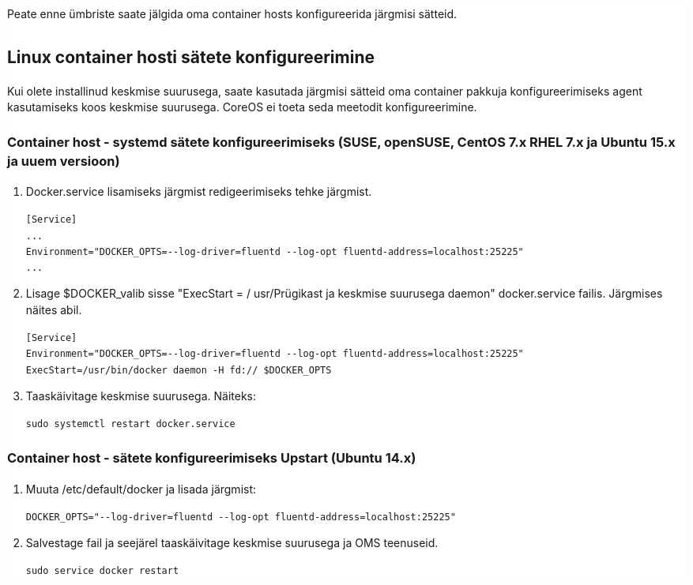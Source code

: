 Peate enne ümbriste saate jälgida oma container hosts konfigureerida järgmisi sätteid.

## <a name="configure-settings-for-the-linux-container-host"></a>Linux container hosti sätete konfigureerimine

Kui olete installinud keskmise suurusega, saate kasutada järgmisi sätteid oma container pakkuja konfigureerimiseks agent kasutamiseks koos keskmise suurusega. CoreOS ei toeta seda meetodit konfigureerimine.

### <a name="to-configure-settings-for-the-container-host---systemd-suse-opensuse-centos-7x-rhel-7x-and-ubuntu-15x-and-higher"></a>Container host - systemd sätete konfigureerimiseks (SUSE, openSUSE, CentOS 7.x RHEL 7.x ja Ubuntu 15.x ja uuem versioon)

1. Docker.service lisamiseks järgmist redigeerimiseks tehke järgmist.

    ```
    [Service]
    ...
    Environment="DOCKER_OPTS=--log-driver=fluentd --log-opt fluentd-address=localhost:25225"
    ...
    ```

2. Lisage $DOCKER\_valib sisse &quot;ExecStart = / usr/Prügikast ja keskmise suurusega daemon&quot; docker.service failis. Järgmises näites abil.

    ```
    [Service]
    Environment="DOCKER_OPTS=--log-driver=fluentd --log-opt fluentd-address=localhost:25225"
    ExecStart=/usr/bin/docker daemon -H fd:// $DOCKER_OPTS
    ```

3. Taaskäivitage keskmise suurusega. Näiteks:

    ```
    sudo systemctl restart docker.service
    ```

### <a name="to-configure-settings-for-the-container-host---upstart-ubuntu-14x"></a>Container host - sätete konfigureerimiseks Upstart (Ubuntu 14.x)

1. Muuta /etc/default/docker ja lisada järgmist:

    ```
    DOCKER_OPTS="--log-driver=fluentd --log-opt fluentd-address=localhost:25225"
    ```

2. Salvestage fail ja seejärel taaskäivitage keskmise suurusega ja OMS teenuseid.

    ```
    sudo service docker restart
    ```

